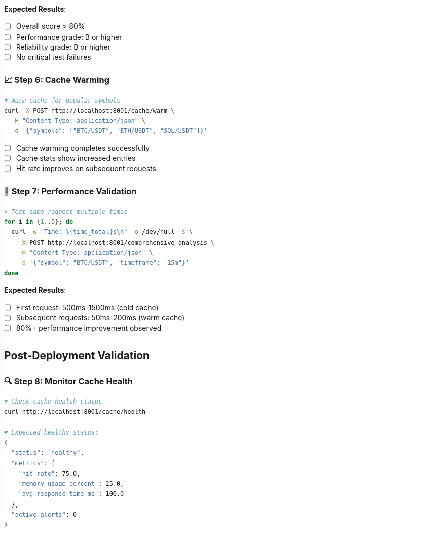 **Expected Results**:
- [ ] Overall score > 80%
- [ ] Performance grade: B or higher
- [ ] Reliability grade: B or higher
- [ ] No critical test failures

### 📈 **Step 6: Cache Warming**

```bash
# Warm cache for popular symbols
curl -X POST http://localhost:8001/cache/warm \
  -H "Content-Type: application/json" \
  -d '{"symbols": ["BTC/USDT", "ETH/USDT", "SOL/USDT"]}'
```

- [ ] Cache warming completes successfully
- [ ] Cache stats show increased entries
- [ ] Hit rate improves on subsequent requests

### 🔄 **Step 7: Performance Validation**

```bash
# Test same request multiple times
for i in {1..5}; do
  curl -w "Time: %{time_total}s\n" -o /dev/null -s \
    -X POST http://localhost:8001/comprehensive_analysis \
    -H "Content-Type: application/json" \
    -d '{"symbol": "BTC/USDT", "timeframe": "15m"}'
done
```

**Expected Results**:
- [ ] First request: 500ms-1500ms (cold cache)
- [ ] Subsequent requests: 50ms-200ms (warm cache)
- [ ] 80%+ performance improvement observed

## Post-Deployment Validation

### 🔍 **Step 8: Monitor Cache Health**

```bash
# Check cache health status
curl http://localhost:8001/cache/health

# Expected healthy status:
{
  "status": "healthy",
  "metrics": {
    "hit_rate": 75.0,
    "memory_usage_percent": 25.0,
    "avg_response_time_ms": 100.0
  },
  "active_alerts": 0
}
```
